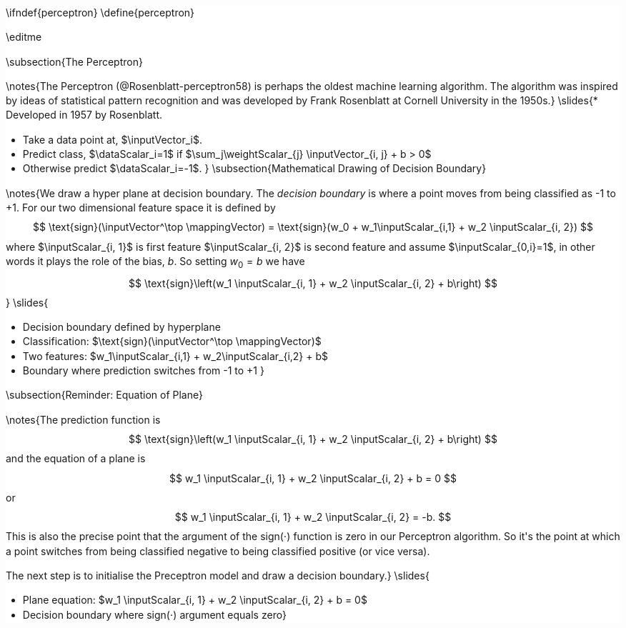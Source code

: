 \ifndef{perceptron}
\define{perceptron}


\editme 

\subsection{The Perceptron}

\notes{The Perceptron (@Rosenblatt-perceptron58) is perhaps the oldest machine learning algorithm. The algorithm was inspired by ideas of statistical pattern recognition and was developed by Frank Rosenblatt at Cornell University in the 1950s.} 
\slides{* Developed in 1957 by Rosenblatt.
* Take a data point at, $\inputVector_i$.
* Predict class, $\dataScalar_i=1$ if $\sum_j\weightScalar_{j} \inputVector_{i, j} + b  > 0$ 
* Otherwise predict $\dataScalar_i=-1$.
}
\subsection{Mathematical Drawing of Decision Boundary}

\notes{We draw a hyper plane at decision boundary. The *decision boundary* is where a point moves from being classified as -1 to +1. For our two dimensional feature space it is defined by
$$
\text{sign}(\inputVector^\top \mappingVector) = \text{sign}(w_0 + w_1\inputScalar_{i,1} + w_2 \inputScalar_{i, 2})
$$
where $\inputScalar_{i, 1}$ is first feature $\inputScalar_{i, 2}$ is second feature and assume $\inputScalar_{0,i}=1$, in other words it plays the role of the bias, $b$. So setting $w_0 = b$ we have
$$
\text{sign}\left(w_1 \inputScalar_{i, 1} + w_2 \inputScalar_{i, 2} + b\right)
$$}
\slides{
* Decision boundary defined by hyperplane
* Classification: $\text{sign}(\inputVector^\top \mappingVector)$
* Two features: $w_1\inputScalar_{i,1} + w_2\inputScalar_{i,2} + b$
* Boundary where prediction switches from -1 to +1
}

\subsection{Reminder: Equation of Plane}

\notes{The prediction function is 
$$
\text{sign}\left(w_1 \inputScalar_{i, 1} + w_2 \inputScalar_{i, 2} + b\right)
$$
and the equation of a plane is 
$$
w_1 \inputScalar_{i, 1} + w_2 \inputScalar_{i, 2} + b = 0
$$ 
or
$$
w_1 \inputScalar_{i, 1} + w_2 \inputScalar_{i, 2} = -b.
$$ 
This is also the precise point that the argument of the $\text{sign}(\cdot)$ function is zero in our Perceptron algorithm. So it's the point at which a point switches from being classified negative to being classified positive (or vice versa).

The next step is to initialise the Preceptron model and draw a decision boundary.}
\slides{
* Plane equation: $w_1 \inputScalar_{i, 1} + w_2 \inputScalar_{i, 2} + b = 0$
* Decision boundary where $\text{sign}(\cdot)$ argument equals zero}
